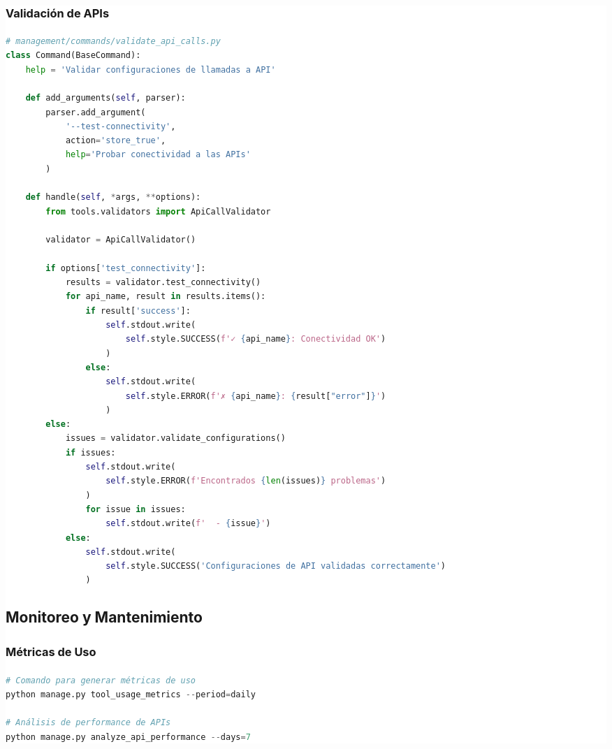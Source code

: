 ### Validación de APIs
```python
# management/commands/validate_api_calls.py
class Command(BaseCommand):
    help = 'Validar configuraciones de llamadas a API'

    def add_arguments(self, parser):
        parser.add_argument(
            '--test-connectivity',
            action='store_true',
            help='Probar conectividad a las APIs'
        )

    def handle(self, *args, **options):
        from tools.validators import ApiCallValidator

        validator = ApiCallValidator()

        if options['test_connectivity']:
            results = validator.test_connectivity()
            for api_name, result in results.items():
                if result['success']:
                    self.stdout.write(
                        self.style.SUCCESS(f'✓ {api_name}: Conectividad OK')
                    )
                else:
                    self.stdout.write(
                        self.style.ERROR(f'✗ {api_name}: {result["error"]}')
                    )
        else:
            issues = validator.validate_configurations()
            if issues:
                self.stdout.write(
                    self.style.ERROR(f'Encontrados {len(issues)} problemas')
                )
                for issue in issues:
                    self.stdout.write(f'  - {issue}')
            else:
                self.stdout.write(
                    self.style.SUCCESS('Configuraciones de API validadas correctamente')
                )
```

## Monitoreo y Mantenimiento

### Métricas de Uso
```python
# Comando para generar métricas de uso
python manage.py tool_usage_metrics --period=daily

# Análisis de performance de APIs
python manage.py analyze_api_performance --days=7
```
